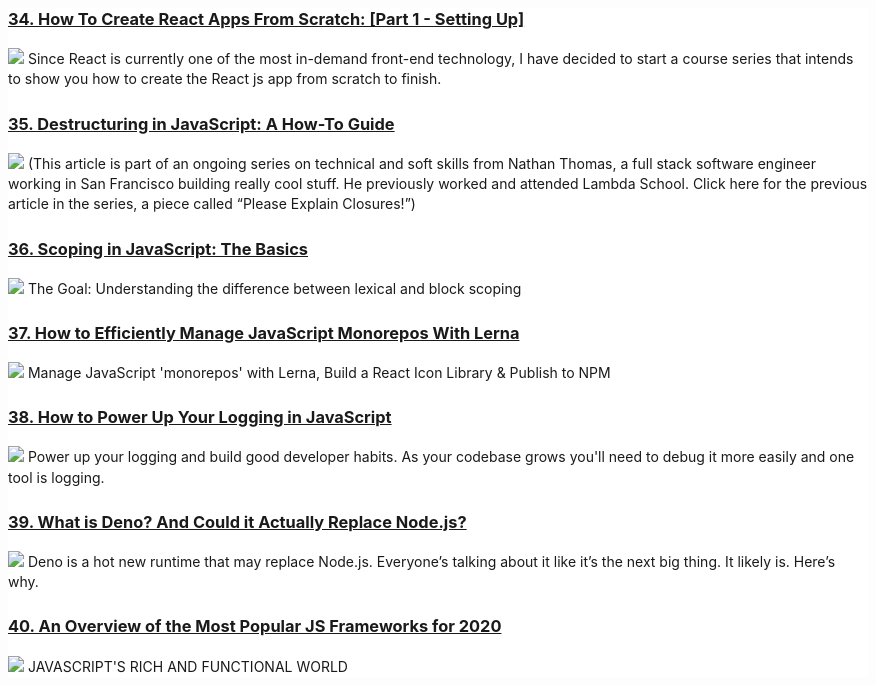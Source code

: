 ### [34. How To Create React Apps From Scratch: [Part 1 - Setting Up]](https://hackernoon.com/how-to-create-react-apps-from-scratch-part-1-setting-up-medr33z6)
![](https://cdn.hackernoon.com/images/6d1i33v9.jpg)
Since React is currently one of the most in-demand front-end technology, I have decided to start a course series that intends to show you how to create the React js app from scratch to finish. 

### [35. Destructuring in JavaScript: A How-To Guide](https://hackernoon.com/wtf-is-destructuring-in-javascript-6t5g32wu)
![](https://cdn.hackernoon.com/drafts/5wt36ou.png)
(This article is part of an ongoing series on technical and soft skills from Nathan Thomas, a full stack software engineer working in San Francisco building really cool stuff. He previously worked and attended Lambda School. Click here for the previous article in the series, a piece called “Please Explain Closures!”)

### [36. Scoping in JavaScript: The Basics](https://hackernoon.com/scoping-in-javascript-the-basics-k73j32fv)
![](https://cdn.hackernoon.com/drafts/502k2kdf.png)
The Goal: Understanding the difference between lexical and block scoping 

### [37. How to Efficiently Manage JavaScript Monorepos With Lerna](https://hackernoon.com/how-to-efficiently-manage-javascript-monorepos-with-lerna)
![](https://cdn.hackernoon.com/images/6g4iRTcVxZPmE5qB6OmXygtLFfl2-nw93s7b.jpeg)
Manage JavaScript 'monorepos' with Lerna, Build a React Icon Library & Publish to NPM 

### [38. How to Power Up Your Logging in JavaScript](https://hackernoon.com/how-to-power-up-your-logging-in-javascript)
![](https://cdn.hackernoon.com/images/9u6FwQhzjdOYa0Qc5R7bA7IyYAR2-sj93gzk.png)
Power up your logging and build good developer habits. As your codebase grows you'll need to debug it more easily and one tool is logging.

### [39. What is Deno? And Could it Actually Replace Node.js?](https://hackernoon.com/what-is-deno-and-could-it-actually-replace-nodejs-bs7q3y3b)
![](https://cdn.hackernoon.com/drafts/1fgy3ym6.png)
Deno is a hot new runtime that may replace Node.js. Everyone’s talking about it like it’s the next big thing. It likely is. Here’s why.

### [40. An Overview of the Most Popular JS Frameworks for 2020](https://hackernoon.com/an-overview-of-the-most-popular-js-frameworks-for-2020-a8dl36kc)
![](https://cdn.hackernoon.com/images/cbk332om.jpg)
JAVASCRIPT'S RICH AND FUNCTIONAL WORLD
